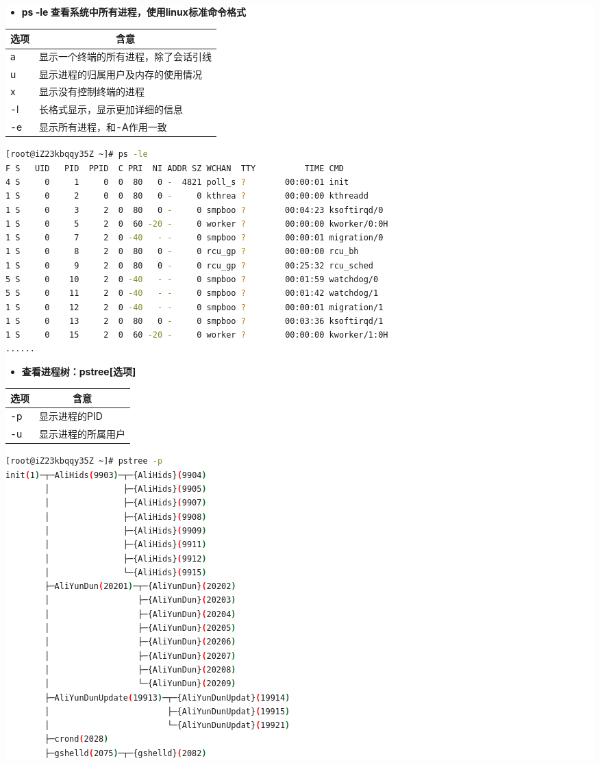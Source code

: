 - **ps -le 查看系统中所有进程，使用linux标准命令格式**
  
选项 | 含意  
---|--- 
 a | 显示一个终端的所有进程，除了会话引线
 u | 显示进程的归属用户及内存的使用情况
 x | 显示没有控制终端的进程
-l | 长格式显示，显示更加详细的信息
-e | 显示所有进程，和-A作用一致

```bash
[root@iZ23kbqqy35Z ~]# ps -le
F S   UID   PID  PPID  C PRI  NI ADDR SZ WCHAN  TTY          TIME CMD
4 S     0     1     0  0  80   0 -  4821 poll_s ?        00:00:01 init
1 S     0     2     0  0  80   0 -     0 kthrea ?        00:00:00 kthreadd
1 S     0     3     2  0  80   0 -     0 smpboo ?        00:04:23 ksoftirqd/0
1 S     0     5     2  0  60 -20 -     0 worker ?        00:00:00 kworker/0:0H
1 S     0     7     2  0 -40   - -     0 smpboo ?        00:00:01 migration/0
1 S     0     8     2  0  80   0 -     0 rcu_gp ?        00:00:00 rcu_bh
1 S     0     9     2  0  80   0 -     0 rcu_gp ?        00:25:32 rcu_sched
5 S     0    10     2  0 -40   - -     0 smpboo ?        00:01:59 watchdog/0
5 S     0    11     2  0 -40   - -     0 smpboo ?        00:01:42 watchdog/1
1 S     0    12     2  0 -40   - -     0 smpboo ?        00:00:01 migration/1
1 S     0    13     2  0  80   0 -     0 smpboo ?        00:03:36 ksoftirqd/1
1 S     0    15     2  0  60 -20 -     0 worker ?        00:00:00 kworker/1:0H
......

```
- **查看进程树：pstree[选项]**

选项 | 含意  
---|--- 
-p | 显示进程的PID
-u | 显示进程的所属用户

```bash
[root@iZ23kbqqy35Z ~]# pstree -p
init(1)─┬─AliHids(9903)─┬─{AliHids}(9904)
        │               ├─{AliHids}(9905)
        │               ├─{AliHids}(9907)
        │               ├─{AliHids}(9908)
        │               ├─{AliHids}(9909)
        │               ├─{AliHids}(9911)
        │               ├─{AliHids}(9912)
        │               └─{AliHids}(9915)
        ├─AliYunDun(20201)─┬─{AliYunDun}(20202)
        │                  ├─{AliYunDun}(20203)
        │                  ├─{AliYunDun}(20204)
        │                  ├─{AliYunDun}(20205)
        │                  ├─{AliYunDun}(20206)
        │                  ├─{AliYunDun}(20207)
        │                  ├─{AliYunDun}(20208)
        │                  └─{AliYunDun}(20209)
        ├─AliYunDunUpdate(19913)─┬─{AliYunDunUpdat}(19914)
        │                        ├─{AliYunDunUpdat}(19915)
        │                        └─{AliYunDunUpdat}(19921)
        ├─crond(2028)
        ├─gshelld(2075)─┬─{gshelld}(2082)
```
